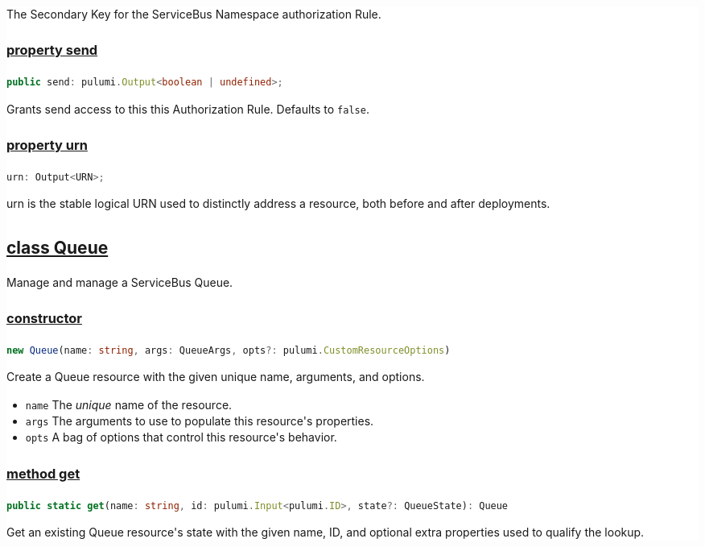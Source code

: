 
The Secondary Key for the ServiceBus Namespace authorization Rule.

<h3 class="pdoc-member-header">
<a class="pdoc-child-name" href="https://github.com/pulumi/pulumi-azure/blob/master/sdk/nodejs/eventhub/namespaceAuthorizationRule.ts#L62">property send</a>
</h3>

```typescript
public send: pulumi.Output<boolean | undefined>;
```


Grants send access to this this Authorization Rule. Defaults to `false`.

<h3 class="pdoc-member-header">
<a class="pdoc-child-name" href="https://github.com/pulumi/pulumi-azure/blob/master/sdk/nodejs/node_modules/@pulumi/pulumi/resource.d.ts#L11">property urn</a>
</h3>

```typescript
urn: Output<URN>;
```


urn is the stable logical URN used to distinctly address a resource, both before and after
deployments.

<h2 class="pdoc-module-header" id="Queue">
<a class="pdoc-member-name" href="https://github.com/pulumi/pulumi-azure/blob/master/sdk/nodejs/eventhub/queue.ts#L10">class Queue</a>
</h2>

Manage and manage a ServiceBus Queue.

<h3 class="pdoc-member-header">
<a class="pdoc-child-name" href="https://github.com/pulumi/pulumi-azure/blob/master/sdk/nodejs/eventhub/queue.ts#L104">constructor</a>
</h3>

```typescript
new Queue(name: string, args: QueueArgs, opts?: pulumi.CustomResourceOptions)
```


Create a Queue resource with the given unique name, arguments, and options.

* `name` The _unique_ name of the resource.
* `args` The arguments to use to populate this resource&#39;s properties.
* `opts` A bag of options that control this resource&#39;s behavior.

<h3 class="pdoc-member-header">
<a class="pdoc-child-name" href="https://github.com/pulumi/pulumi-azure/blob/master/sdk/nodejs/eventhub/queue.ts#L19">method get</a>
</h3>

```typescript
public static get(name: string, id: pulumi.Input<pulumi.ID>, state?: QueueState): Queue
```


Get an existing Queue resource's state with the given name, ID, and optional extra
properties used to qualify the lookup.
